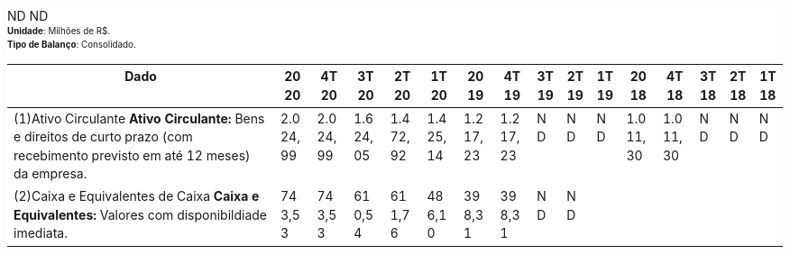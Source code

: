 <td data-col='trimBalanco' class='trimData'>ND</td>
<td data-col='trimBalanco' class='trimData'>ND</td>
</tr>
</tbody>
</table>
</div>
<p style='font-size:0.7rem; margin:0px;'><strong>Unidade</strong>: Milhões de R$.</p>
<p style='font-size:0.7rem; margin:0px;'><strong>Tipo de Balanço</strong>: Consolidado.</p>
<div class='overflow balancoTableWrapper'>
<table class='balancoTable'>
<thead>
<tr>
<th class='dataHeader fixedLeftColumn'>Dado</th>
<th>2020</th>
<th class='trimHeader' data-col='trimBalanco'>4T20</th>
<th class='trimHeader' data-col='trimBalanco'>3T20</th>
<th class='trimHeader' data-col='trimBalanco'>2T20</th>
<th class='trimHeader' data-col='trimBalanco'>1T20</th>
<th>2019</th>
<th class='trimHeader' data-col='trimBalanco'>4T19</th>
<th class='trimHeader' data-col='trimBalanco'>3T19</th>
<th class='trimHeader' data-col='trimBalanco'>2T19</th>
<th class='trimHeader' data-col='trimBalanco'>1T19</th>
<th>2018</th>
<th class='trimHeader' data-col='trimBalanco'>4T18</th>
<th class='trimHeader' data-col='trimBalanco'>3T18</th>
<th class='trimHeader' data-col='trimBalanco'>2T18</th>
<th class='trimHeader' data-col='trimBalanco'>1T18</th>
</tr>
</thead>
<tbody>
<tr class='trContaAtivo'>
<td class='leftAlignCell rowDescription fixedLeftColumn tooltip'>(1)Ativo Circulante <span class='tooltiptexttop'><b>Ativo Circulante: </b>Bens e direitos de curto prazo (com recebimento previsto em até 12 meses) da empresa.</span></td>
<td>2.024,99</td>
<td data-col='trimBalanco' class='trimData'>2.024,99</td>
<td data-col='trimBalanco' class='trimData'>1.624,05</td>
<td data-col='trimBalanco' class='trimData'>1.472,92</td>
<td data-col='trimBalanco' class='trimData'>1.425,14</td>
<td>1.217,23</td>
<td data-col='trimBalanco' class='trimData'>1.217,23</td>
<td data-col='trimBalanco' class='trimData'>ND</td>
<td data-col='trimBalanco' class='trimData'>ND</td>
<td data-col='trimBalanco' class='trimData'>ND</td>
<td>1.011,30</td>
<td data-col='trimBalanco' class='trimData'>1.011,30</td>
<td data-col='trimBalanco' class='trimData'>ND</td>
<td data-col='trimBalanco' class='trimData'>ND</td>
<td data-col='trimBalanco' class='trimData'>ND</td>
</tr>
<tr class='trContaAtivo'>
<td class='leftAlignCell rowDescription fixedLeftColumn tooltip'>(2)Caixa e Equivalentes de Caixa <span class='tooltiptexttop'><b>Caixa e Equivalentes: </b>Valores com disponibildiade imediata.</span></td>
<td>743,53</td>
<td data-col='trimBalanco' class='trimData'>743,53</td>
<td data-col='trimBalanco' class='trimData'>610,54</td>
<td data-col='trimBalanco' class='trimData'>611,76</td>
<td data-col='trimBalanco' class='trimData'>486,10</td>
<td>398,31</td>
<td data-col='trimBalanco' class='trimData'>398,31</td>
<td data-col='trimBalanco' class='trimData'>ND</td>
<td data-col='trimBalanco' class='trimData'>ND</td>